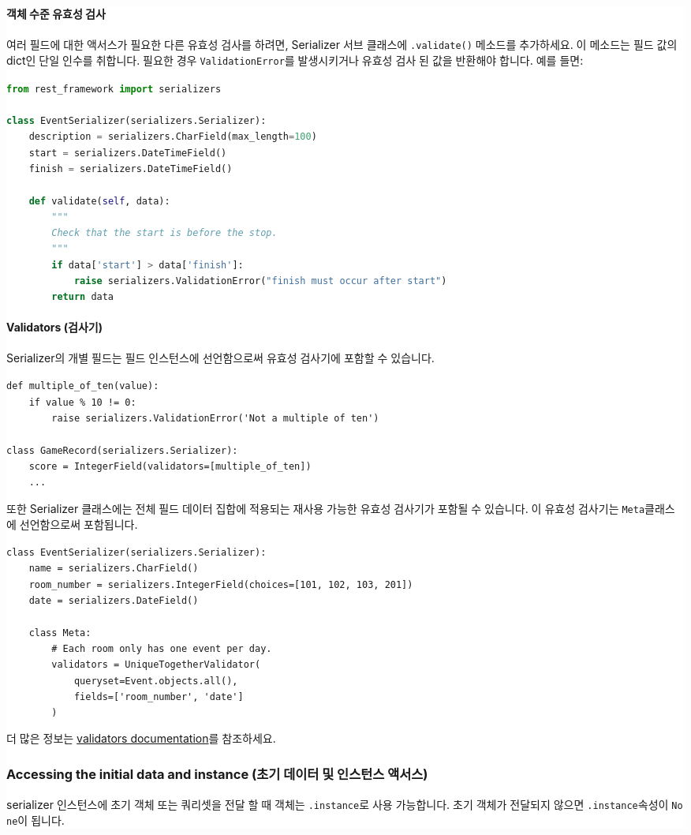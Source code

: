 #### 객체 수준 유효성 검사
여러 필드에 대한 액서스가 필요한 다른 유효성 검사를 하려면, Serializer 서브 클래스에 `.validate()` 메소드를 추가하세요.
이 메소드는 필드 값의 dict인 단일 인수를 취합니다. 필요한 경우 `ValidationError`를 발생시키거나 유효성 검사 된 값을 반환해야 합니다. 예를 들면:

```python
from rest_framework import serializers

class EventSerializer(serializers.Serializer):
    description = serializers.CharField(max_length=100)
    start = serializers.DateTimeField()
    finish = serializers.DateTimeField()

    def validate(self, data):
        """
        Check that the start is before the stop.
        """
        if data['start'] > data['finish']:
            raise serializers.ValidationError("finish must occur after start")
        return data
```

#### Validators (검사기)
Serializer의 개별 필드는 필드 인스턴스에 선언함으로써 유효성 검사기에 포함할 수 있습니다.

```
def multiple_of_ten(value):
    if value % 10 != 0:
        raise serializers.ValidationError('Not a multiple of ten')

class GameRecord(serializers.Serializer):
    score = IntegerField(validators=[multiple_of_ten])
    ...
```
또한 Serializer 클래스에는 전체 필드 데이터 집합에 적용되는 재사용 가능한 유효성 검사기가 포함될 수 있습니다. 이 유효성 검사기는 `Meta`클래스에 선언함으로써 포함됩니다.

```
class EventSerializer(serializers.Serializer):
    name = serializers.CharField()
    room_number = serializers.IntegerField(choices=[101, 102, 103, 201])
    date = serializers.DateField()

    class Meta:
        # Each room only has one event per day.
        validators = UniqueTogetherValidator(
            queryset=Event.objects.all(),
            fields=['room_number', 'date']
        )
```
더 많은 정보는  [validators documentation](http://www.django-rest-framework.org/api-guide/validators/)를 참조하세요.

### Accessing the initial data and instance (초기 데이터 및 인스턴스 액서스)
serializer 인스턴스에 초기 객체 또는 쿼리셋을 전달 할 때 객체는 `.instance`로 사용 가능합니다. 초기 객체가 전달되지 않으면 `.instance`속성이 `None`이 됩니다.
